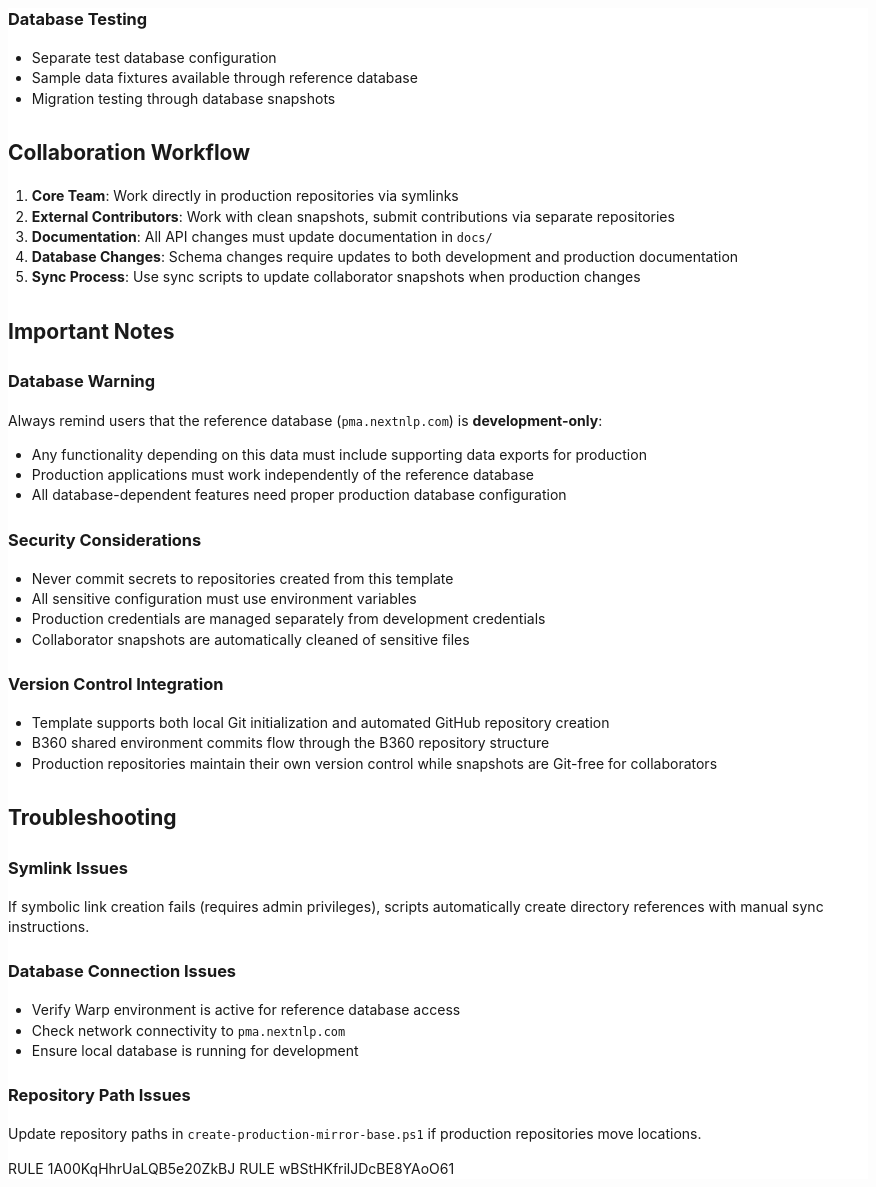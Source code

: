 ### Database Testing
- Separate test database configuration
- Sample data fixtures available through reference database
- Migration testing through database snapshots

## Collaboration Workflow

1. **Core Team**: Work directly in production repositories via symlinks
2. **External Contributors**: Work with clean snapshots, submit contributions via separate repositories
3. **Documentation**: All API changes must update documentation in `docs/`
4. **Database Changes**: Schema changes require updates to both development and production documentation
5. **Sync Process**: Use sync scripts to update collaborator snapshots when production changes

## Important Notes

### Database Warning
Always remind users that the reference database (`pma.nextnlp.com`) is **development-only**:
- Any functionality depending on this data must include supporting data exports for production
- Production applications must work independently of the reference database
- All database-dependent features need proper production database configuration

### Security Considerations
- Never commit secrets to repositories created from this template
- All sensitive configuration must use environment variables
- Production credentials are managed separately from development credentials
- Collaborator snapshots are automatically cleaned of sensitive files

### Version Control Integration
- Template supports both local Git initialization and automated GitHub repository creation
- B360 shared environment commits flow through the B360 repository structure
- Production repositories maintain their own version control while snapshots are Git-free for collaborators

## Troubleshooting

### Symlink Issues
If symbolic link creation fails (requires admin privileges), scripts automatically create directory references with manual sync instructions.

### Database Connection Issues  
- Verify Warp environment is active for reference database access
- Check network connectivity to `pma.nextnlp.com`
- Ensure local database is running for development

### Repository Path Issues
Update repository paths in `create-production-mirror-base.ps1` if production repositories move locations.

<citations>
<document>
    <document_type>RULE</document_type>
    <document_id>1A00KqHhrUaLQB5e20ZkBJ</document_id>
</document>
<document>
    <document_type>RULE</document_type>
    <document_id>wBStHKfrilJDcBE8YAoO61</document_id>
</document>
</citations>